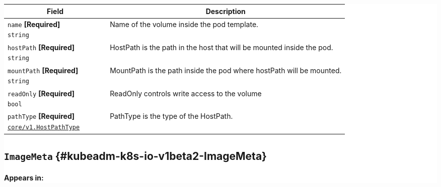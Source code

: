 <table class="table">
<thead><tr><th width="30%">Field</th><th>Description</th></tr></thead>
<tbody>
    

  
<tr><td><code>name</code> <B>[Required]</B><br/>
<code>string</code>
</td>
<td>
   Name of the volume inside the pod template.</td>
</tr>
    
  
<tr><td><code>hostPath</code> <B>[Required]</B><br/>
<code>string</code>
</td>
<td>
   HostPath is the path in the host that will be mounted inside
the pod.</td>
</tr>
    
  
<tr><td><code>mountPath</code> <B>[Required]</B><br/>
<code>string</code>
</td>
<td>
   MountPath is the path inside the pod where hostPath will be mounted.</td>
</tr>
    
  
<tr><td><code>readOnly</code> <B>[Required]</B><br/>
<code>bool</code>
</td>
<td>
   ReadOnly controls write access to the volume</td>
</tr>
    
  
<tr><td><code>pathType</code> <B>[Required]</B><br/>
<a href="https://kubernetes.io/docs/reference/generated/kubernetes-api/v1.23/#hostpathtype-v1-core"><code>core/v1.HostPathType</code></a>
</td>
<td>
   PathType is the type of the HostPath.</td>
</tr>
    
  
</tbody>
</table>
    


## `ImageMeta`     {#kubeadm-k8s-io-v1beta2-ImageMeta}
    



**Appears in:**
